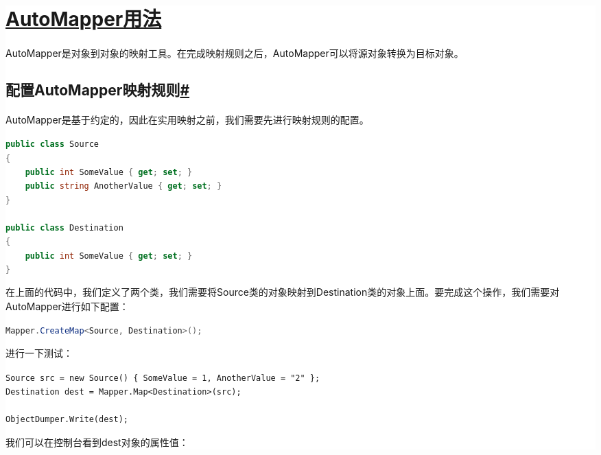 





#                  [AutoMapper用法](https://www.cnblogs.com/youring2/p/automapper.html)             

AutoMapper是对象到对象的映射工具。在完成映射规则之后，AutoMapper可以将源对象转换为目标对象。

 

## 配置AutoMapper映射规则[#](https://www.cnblogs.com/youring2/p/automapper.html#96490652)

AutoMapper是基于约定的，因此在实用映射之前，我们需要先进行映射规则的配置。

```csharp
public class Source
{
    public int SomeValue { get; set; }
    public string AnotherValue { get; set; }
}

public class Destination
{
    public int SomeValue { get; set; }
}
```

在上面的代码中，我们定义了两个类，我们需要将Source类的对象映射到Destination类的对象上面。要完成这个操作，我们需要对AutoMapper进行如下配置：

```csharp
Mapper.CreateMap<Source, Destination>();
```

进行一下测试：

```
Source src = new Source() { SomeValue = 1, AnotherValue = "2" };
Destination dest = Mapper.Map<Destination>(src);

ObjectDumper.Write(dest);
```

我们可以在控制台看到dest对象的属性值：
